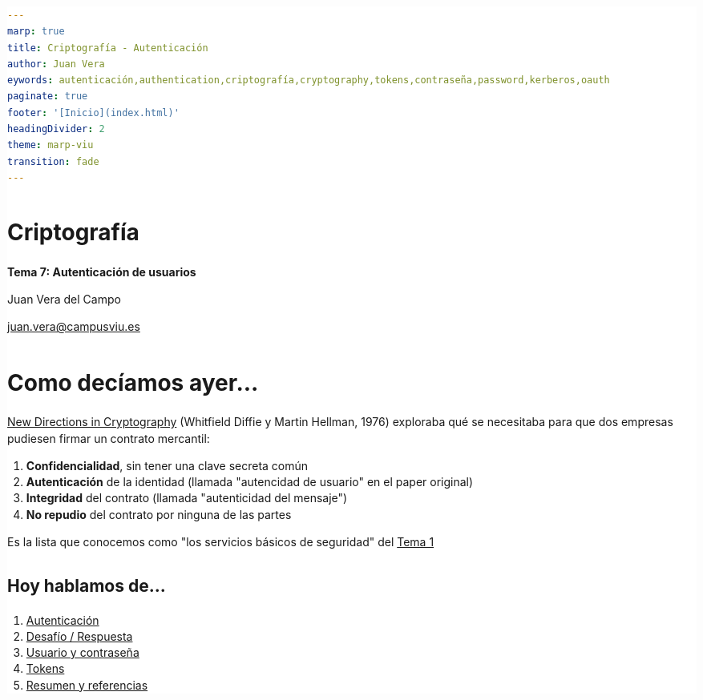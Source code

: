 ```yaml
---
marp: true
title: Criptografía - Autenticación
author: Juan Vera
eywords: autenticación,authentication,criptografía,cryptography,tokens,contraseña,password,kerberos,oauth
paginate: true
footer: '[Inicio](index.html)'
headingDivider: 2
theme: marp-viu
transition: fade
---
```


<style>
    /* You can add custom style here. VSCode supports this.
    Other editor might need these custom code in
    the YAML header: section: | */
	/* section header { display: none; } */
	/* section footer { display: none; } */
</style>

# Criptografía


**Tema 7: Autenticación de usuarios**

Juan Vera del Campo

juan.vera@campusviu.es

# Como decíamos ayer...

[New Directions in Cryptography](https://citeseerx.ist.psu.edu/viewdoc/summary?doi=10.1.1.37.9720) (Whitfield Diffie y Martin Hellman, 1976) exploraba qué se necesitaba para que dos empresas pudiesen firmar un contrato mercantil:

1. **Confidencialidad**, sin tener una clave secreta común
1. **Autenticación** de la identidad (llamada "autencidad de usuario" en el paper original)
1. **Integridad** del contrato (llamada "autenticidad del mensaje")
1. **No repudio** del contrato por ninguna de las partes

Es la lista que conocemos como "los servicios básicos de seguridad" del [Tema 1](01-conceptos-basicos.html)



## Hoy hablamos de...


1. [Autenticación](#5)
1. [Desafío / Respuesta](#20)
1. [Usuario y contraseña](#27)
1. [Tokens](#39)
1. [Resumen y referencias](#51)
